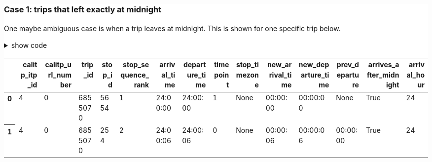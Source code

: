

### Case 1: trips that left exactly at midnight

One maybe ambiguous case is when a trip leaves at midnight. This is shown for one specific trip below.

<details><summary>show code</summary></details>




<table border="0" class="dataframe">
  <thead>
    <tr style="text-align: right;">
      <th></th>
      <th>calitp_itp_id</th>
      <th>calitp_url_number</th>
      <th>trip_id</th>
      <th>stop_id</th>
      <th>stop_sequence_rank</th>
      <th>arrival_time</th>
      <th>departure_time</th>
      <th>timepoint</th>
      <th>stop_timezone</th>
      <th>new_arrival_time</th>
      <th>new_departure_time</th>
      <th>prev_departure</th>
      <th>arrives_after_midnight</th>
      <th>arrival_hour</th>
    </tr>
  </thead>
  <tbody>
    <tr>
      <th>0</th>
      <td>4</td>
      <td>0</td>
      <td>6855070</td>
      <td>5654</td>
      <td>1</td>
      <td>24:00:00</td>
      <td>24:00:00</td>
      <td>1</td>
      <td>None</td>
      <td>00:00:00</td>
      <td>00:00:00</td>
      <td>None</td>
      <td>True</td>
      <td>24</td>
    </tr>
    <tr>
      <th>1</th>
      <td>4</td>
      <td>0</td>
      <td>6855070</td>
      <td>254</td>
      <td>2</td>
      <td>24:00:06</td>
      <td>24:00:06</td>
      <td>0</td>
      <td>None</td>
      <td>00:00:06</td>
      <td>00:00:06</td>
      <td>00:00:00</td>
      <td>True</td>
      <td>24</td>